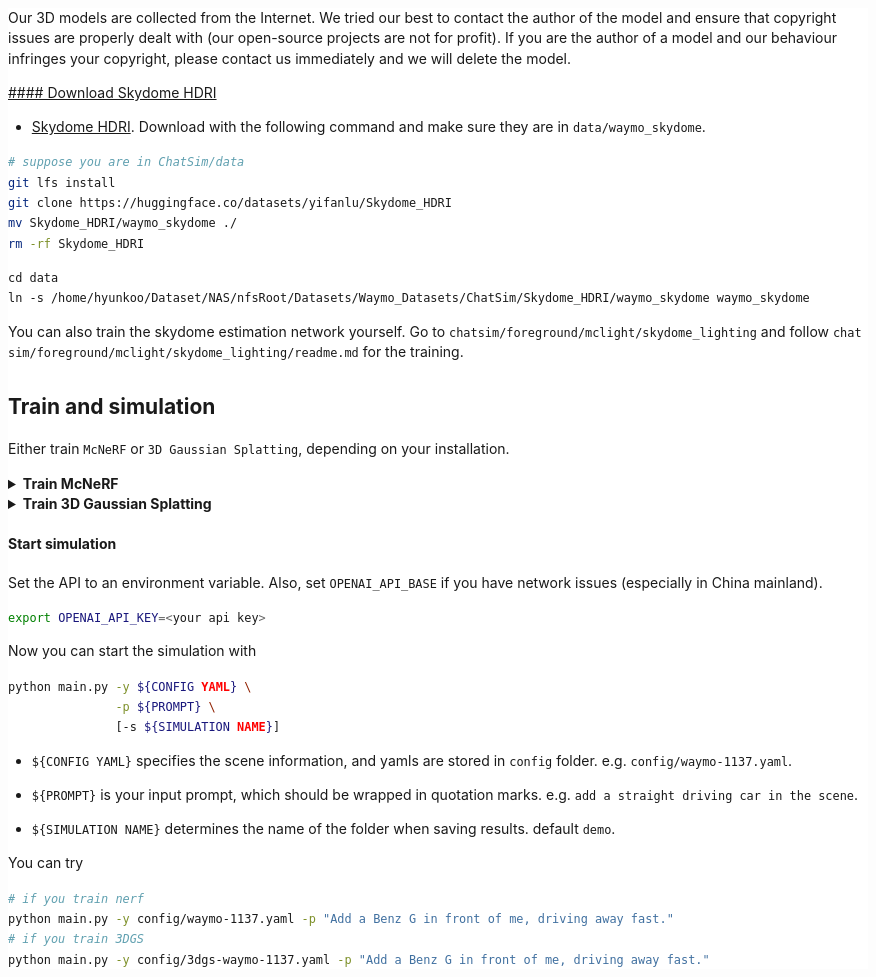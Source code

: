 Our 3D models are collected from the Internet. We tried our best to contact the author of the model and ensure that copyright issues are properly dealt with (our open-source projects are not for profit). If you are the author of a model and our behaviour infringes your copyright, please contact us immediately and we will delete the model.

[#### Download Skydome HDRI]()
- [Skydome HDRI](https://huggingface.co/datasets/yifanlu/Skydome_HDRI/tree/main). Download with the following command and make sure they are in `data/waymo_skydome`. 
```bash
# suppose you are in ChatSim/data
git lfs install
git clone https://huggingface.co/datasets/yifanlu/Skydome_HDRI
mv Skydome_HDRI/waymo_skydome ./
rm -rf Skydome_HDRI
```

```shell
cd data
ln -s /home/hyunkoo/Dataset/NAS/nfsRoot/Datasets/Waymo_Datasets/ChatSim/Skydome_HDRI/waymo_skydome waymo_skydome
```

You can also train the skydome estimation network yourself. Go to `chatsim/foreground/mclight/skydome_lighting` and follow `chatsim/foreground/mclight/skydome_lighting/readme.md` for the training.


## Train and simulation

Either train `McNeRF` or `3D Gaussian Splatting`, depending on your installation.

<details><summary><span style="font-weight: bold;">Train McNeRF</span></summary></details>
<details><summary><span style="font-weight: bold;">Train 3D Gaussian Splatting</span></summary></details>

#### Start simulation
Set the API to an environment variable. Also, set `OPENAI_API_BASE` if you have network issues (especially in China mainland).
```bash
export OPENAI_API_KEY=<your api key>
```

Now you can start the simulation with
```bash
python main.py -y ${CONFIG YAML} \
               -p ${PROMPT} \
               [-s ${SIMULATION NAME}]
```

- `${CONFIG YAML}` specifies the scene information, and yamls are stored in `config` folder. e.g. `config/waymo-1137.yaml`.

- `${PROMPT}` is your input prompt, which should be wrapped in quotation marks. e.g. `add a straight driving car in the scene`.

- `${SIMULATION NAME}` determines the name of the folder when saving results. default `demo`.

You can try
```bash
# if you train nerf
python main.py -y config/waymo-1137.yaml -p "Add a Benz G in front of me, driving away fast."
# if you train 3DGS
python main.py -y config/3dgs-waymo-1137.yaml -p "Add a Benz G in front of me, driving away fast."
```
